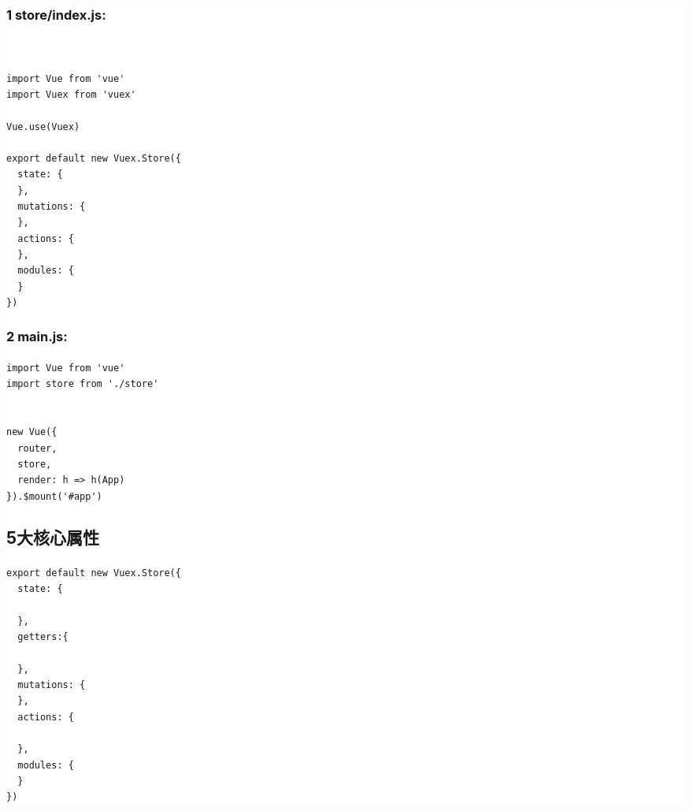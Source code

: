 ### 1 store/index.js:

~~~


import Vue from 'vue'
import Vuex from 'vuex'

Vue.use(Vuex)

export default new Vuex.Store({
  state: {
  },
  mutations: {
  },
  actions: {
  },
  modules: {
  }
})

~~~

### 2 main.js:

~~~
import Vue from 'vue'
import store from './store'


new Vue({
  router,
  store,
  render: h => h(App)
}).$mount('#app')

~~~



## 5大核心属性

~~~
export default new Vuex.Store({
  state: {
  
  },
  getters:{
    
  },
  mutations: {
  },
  actions: {
  
  },
  modules: {
  }
})
~~~
